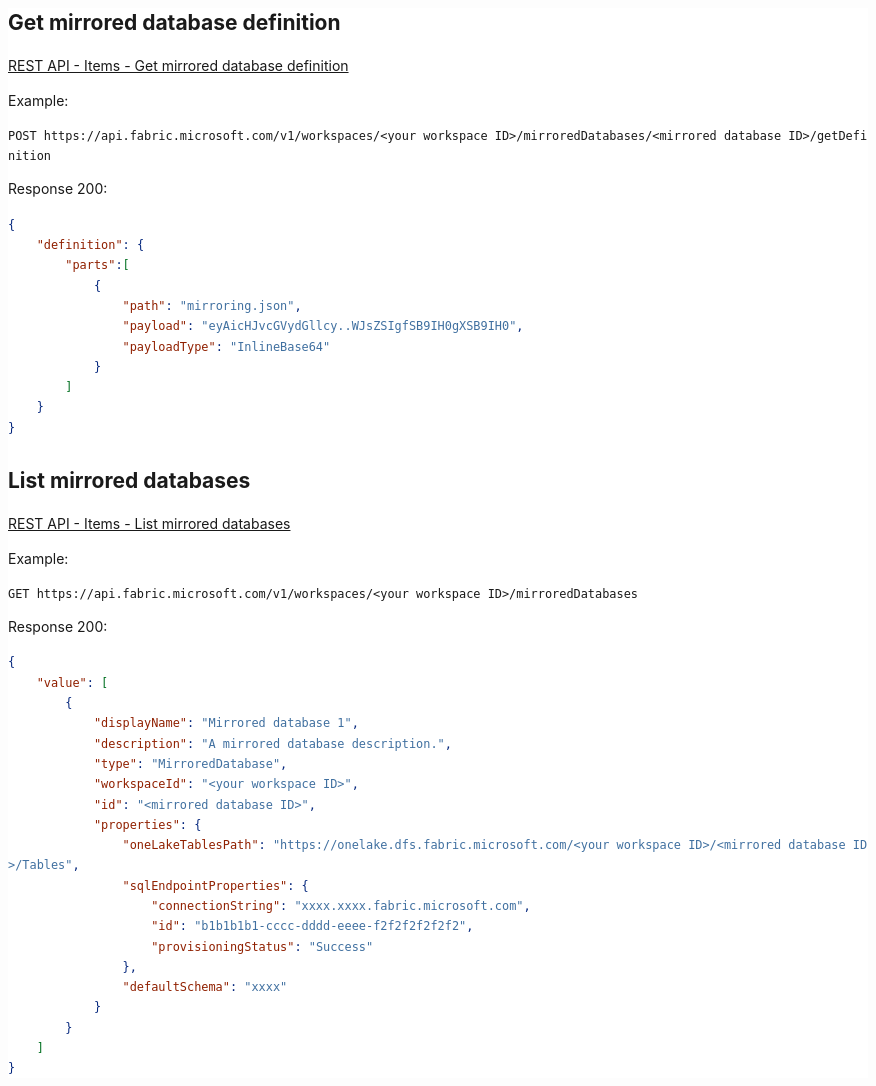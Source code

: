 ## Get mirrored database definition

[REST API - Items - Get mirrored database definition](/rest/api/fabric/mirroreddatabase/items/get-mirrored-database-definition)

Example:

```POST https://api.fabric.microsoft.com/v1/workspaces/<your workspace ID>/mirroredDatabases/<mirrored database ID>/getDefinition```

Response 200:

```json
{ 
    "definition": { 
        "parts":[ 
            { 
                "path": "mirroring.json", 
                "payload": "eyAicHJvcGVydGllcy..WJsZSIgfSB9IH0gXSB9IH0", 
                "payloadType": "InlineBase64" 
            } 
        ] 
    } 
} 
```

## List mirrored databases

[REST API - Items - List mirrored databases](/rest/api/fabric/mirroreddatabase/items/list-mirrored-databases)

Example:

```GET https://api.fabric.microsoft.com/v1/workspaces/<your workspace ID>/mirroredDatabases```

Response 200:

```json
{ 
    "value": [ 
        {
            "displayName": "Mirrored database 1",
            "description": "A mirrored database description.",
            "type": "MirroredDatabase",
            "workspaceId": "<your workspace ID>",
            "id": "<mirrored database ID>",
            "properties": {
                "oneLakeTablesPath": "https://onelake.dfs.fabric.microsoft.com/<your workspace ID>/<mirrored database ID>/Tables",
                "sqlEndpointProperties": {
                    "connectionString": "xxxx.xxxx.fabric.microsoft.com",
                    "id": "b1b1b1b1-cccc-dddd-eeee-f2f2f2f2f2f2",
                    "provisioningStatus": "Success"
                },
                "defaultSchema": "xxxx"
            }
        }
    ] 
} 
```
